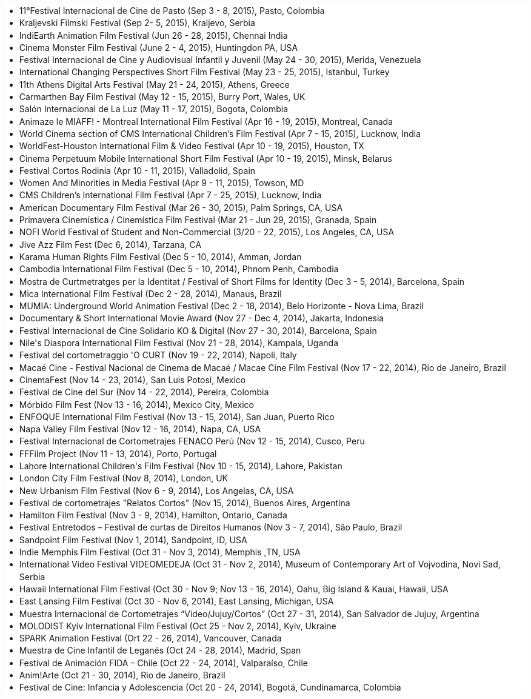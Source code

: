 *   11°Festival Internacional de Cine de Pasto (Sep 3 - 8, 2015), Pasto, Colombia
*   Kraljevski Filmski Festival (Sep 2- 5, 2015), Kraljevo, Serbia
*   IndiEarth Animation Film Festival (Jun 26 - 28, 2015), Chennai India
*   Cinema Monster Film Festival (June 2 - 4, 2015), Huntingdon PA, USA
*   Festival Internacional de Cine y Audiovisual Infantil y Juvenil (May 24 - 30, 2015), Merida, Venezuela
*   International Changing Perspectives Short Film Festival (May 23 - 25, 2015), Istanbul, Turkey
*   11th Athens Digital Arts Festival (May 21 - 24, 2015), Athens, Greece
*   Carmarthen Bay Film Festival (May 12 - 15, 2015), Burry Port, Wales, UK
*   Salón Internacional de La Luz (May 11 - 17, 2015), Bogota, Colombia
*   Animaze le MIAFF! - Montreal International Film Festival (Apr 16 - 19, 2015), Montreal, Canada
*   World Cinema section of CMS International Children’s Film Festival (Apr 7 - 15, 2015), Lucknow, India
*   WorldFest-Houston International Film & Video Festival (Apr 10 - 19, 2015), Houston, TX
*   Cinema Perpetuum Mobile International Short Film Festival (Apr 10 - 19, 2015), Minsk, Belarus
*   Festival Cortos Rodinia (Apr 10 - 11, 2015), Valladolid, Spain
*   Women And Minorities in Media Festival (Apr 9 - 11, 2015), Towson, MD
*   CMS Children’s International Film Festival (Apr 7 - 25, 2015), Lucknow, India
*   American Documentary Film Festival (Mar 26 - 30, 2015), Palm Springs, CA, USA
*   Primavera Cinemística / Cinemística Film Festival (Mar 21 - Jun 29, 2015), Granada, Spain
*   NOFI World Festival of Student and Non-Commercial (3/20 - 22, 2015), Los Angeles, CA, USA
*   Jive Azz Film Fest (Dec 6, 2014), Tarzana, CA
*   Karama Human Rights Film Festival (Dec 5 - 10, 2014), Amman, Jordan
*   Cambodia International Film Festival (Dec 5 - 10, 2014), Phnom Penh, Cambodia
*   Mostra de Curtmetratges per la Identitat / Festival of Short Films for Identity (Dec 3 - 5, 2014), Barcelona, Spain
*   Mica International Film Festival (Dec 2 - 28, 2014), Manaus, Brazil
*   MUMIA: Underground World Animation Festival (Dec 2 - 18, 2014), Belo Horizonte - Nova Lima, Brazil
*   Documentary & Short International Movie Award (Nov 27 - Dec 4, 2014), Jakarta, Indonesia
*   Festival Internacional de Cine Solidario KO & Digital (Nov 27 - 30, 2014), Barcelona, Spain
*   Nile's Diaspora International Film Festival (Nov 21 - 28, 2014), Kampala, Uganda
*   Festival del cortometraggio 'O CURT (Nov 19 - 22, 2014), Napoli, Italy
*   Macaé Cine - Festival Nacional de Cinema de Macaé / Macae Cine Film Festival (Nov 17 - 22, 2014), Rio de Janeiro, Brazil
*   CinemaFest (Nov 14 - 23, 2014), San Luis Potosí, Mexico
*   Festival de Cine del Sur (Nov 14 - 22, 2014), Pereira, Colombia
*   Mórbido Film Fest (Nov 13 - 16, 2014), Mexico City, Mexico
*   ENFOQUE International Film Festival (Nov 13 - 15, 2014), San Juan, Puerto Rico
*   Napa Valley Film Festival (Nov 12 - 16, 2014), Napa, CA, USA
*   Festival Internacional de Cortometrajes FENACO Perú (Nov 12 - 15, 2014), Cusco, Peru
*   FFFilm Project (Nov 11 - 13, 2014), Porto, Portugal
*   Lahore International Children's Film Festival (Nov 10 - 15, 2014), Lahore, Pakistan
*   London City Film Festival (Nov 8, 2014), London, UK
*   New Urbanism Film Festival (Nov 6 - 9, 2014), Los Angelas, CA, USA
*   Festival de cortometrajes "Relatos Cortos" (Nov 15, 2014), Buenos Aires, Argentina
*   Hamilton Film Festival (Nov 3 - 9, 2014), Hamilton, Ontario, Canada
*   Festival Entretodos – Festival de curtas de Direitos Humanos (Nov 3 - 7, 2014), São Paulo, Brazil
*   Sandpoint Film Festival (Nov 1, 2014), Sandpoint, ID, USA
*   Indie Memphis Film Festival (Oct 31 - Nov 3, 2014), Memphis ,TN, USA
*   International Video Festival VIDEOMEDEJA (Oct 31 - Nov 2, 2014), Museum of Contemporary Art of Vojvodina, Novi Sad, Serbia
*   Hawaii International Film Festival (Oct 30 - Nov 9; Nov 13 - 16, 2014), Oahu, Big Island & Kauai, Hawaii, USA
*   East Lansing Film Festival (Oct 30 - Nov 6, 2014), East Lansing, Michigan, USA
*   Muestra Internacional de Cortometrajes “Video/Jujuy/Cortos” (Oct 27 - 31, 2014), San Salvador de Jujuy, Argentina
*   MOLODIST Kyiv International Film Festival (Oct 25 - Nov 2, 2014), Kyiv, Ukraine
*   SPARK Animation Festival (Ort 22 - 26, 2014), Vancouver, Canada
*   Muestra de Cine Infantil de Leganés (Oct 24 - 28, 2014), Madrid, Span
*   Festival de Animación FIDA – Chile (Oct 22 - 24, 2014), Valparaíso, Chile
*   Anim!Arte (Oct 21 - 30, 2014), Rio de Janeiro, Brazil
*   Festival de Cine: Infancia y Adolescencia (Oct 20 - 24, 2014), Bogotá, Cundinamarca, Colombia